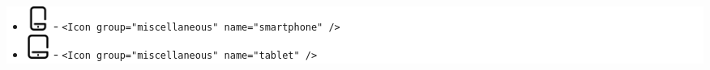  - <img src="./miscellaneous/143-smartphone.png" height="30" width="30" /> - `<Icon group="miscellaneous" name="smartphone" />`
 - <img src="./miscellaneous/144-tablet.png" height="30" width="30" /> - `<Icon group="miscellaneous" name="tablet" />`